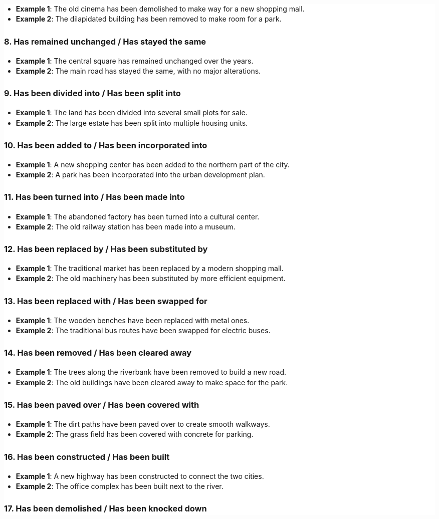 * **Example 1**: The old cinema has been demolished to make way for a new shopping mall.
* **Example 2**: The dilapidated building has been removed to make room for a park.

### 8. **Has remained unchanged** / **Has stayed the same**

* **Example 1**: The central square has remained unchanged over the years.
* **Example 2**: The main road has stayed the same, with no major alterations.

### 9. **Has been divided into** / **Has been split into**

* **Example 1**: The land has been divided into several small plots for sale.
* **Example 2**: The large estate has been split into multiple housing units.

### 10. **Has been added to** / **Has been incorporated into**

* **Example 1**: A new shopping center has been added to the northern part of the city.
* **Example 2**: A park has been incorporated into the urban development plan.

### 11. **Has been turned into** / **Has been made into**

* **Example 1**: The abandoned factory has been turned into a cultural center.
* **Example 2**: The old railway station has been made into a museum.

### 12. **Has been replaced by** / **Has been substituted by**

* **Example 1**: The traditional market has been replaced by a modern shopping mall.
* **Example 2**: The old machinery has been substituted by more efficient equipment.

### 13. **Has been replaced with** / **Has been swapped for**

* **Example 1**: The wooden benches have been replaced with metal ones.
* **Example 2**: The traditional bus routes have been swapped for electric buses.

### 14. **Has been removed** / **Has been cleared away**

* **Example 1**: The trees along the riverbank have been removed to build a new road.
* **Example 2**: The old buildings have been cleared away to make space for the park.

### 15. **Has been paved over** / **Has been covered with**

* **Example 1**: The dirt paths have been paved over to create smooth walkways.
* **Example 2**: The grass field has been covered with concrete for parking.

### 16. **Has been constructed** / **Has been built**

* **Example 1**: A new highway has been constructed to connect the two cities.
* **Example 2**: The office complex has been built next to the river.

### 17. **Has been demolished** / **Has been knocked down**
